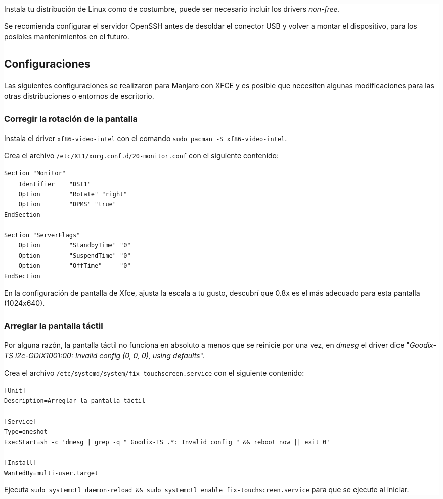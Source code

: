 Instala tu distribución de Linux como de costumbre, puede ser necesario incluir los drivers *non-free*.

Se recomienda configurar el servidor OpenSSH antes de desoldar el conector USB y volver a montar el dispositivo, para los posibles mantenimientos en el futuro.

## Configuraciones

Las siguientes configuraciones se realizaron para Manjaro con XFCE y es posible que necesiten algunas modificaciones para las otras distribuciones o entornos de escritorio.

### Corregir la rotación de la pantalla

Instala el driver `xf86-video-intel` con el comando `sudo pacman -S xf86-video-intel`.

Crea el archivo `/etc/X11/xorg.conf.d/20-monitor.conf` con el siguiente contenido:

```plaintext
Section "Monitor"
    Identifier    "DSI1"
    Option        "Rotate" "right"
    Option        "DPMS" "true"
EndSection

Section "ServerFlags"
    Option        "StandbyTime" "0"
    Option        "SuspendTime" "0"
    Option        "OffTime"     "0"
EndSection
```

En la configuración de pantalla de Xfce, ajusta la escala a tu gusto, descubrí que 0.8x es el más adecuado para esta pantalla (1024x640).

### Arreglar la pantalla táctil

Por alguna razón, la pantalla táctil no funciona en absoluto a menos que se reinicie por una vez, en *dmesg* el driver dice "*Goodix-TS i2c-GDIX1001:00: Invalid config (0, 0, 0), using defaults*".

Crea el archivo `/etc/systemd/system/fix-touchscreen.service` con el siguiente contenido:

```systemd
[Unit]
Description=Arreglar la pantalla táctil

[Service]
Type=oneshot
ExecStart=sh -c 'dmesg | grep -q " Goodix-TS .*: Invalid config " && reboot now || exit 0'

[Install]
WantedBy=multi-user.target
```

Ejecuta `sudo systemctl daemon-reload && sudo systemctl enable fix-touchscreen.service` para que se ejecute al iniciar.
